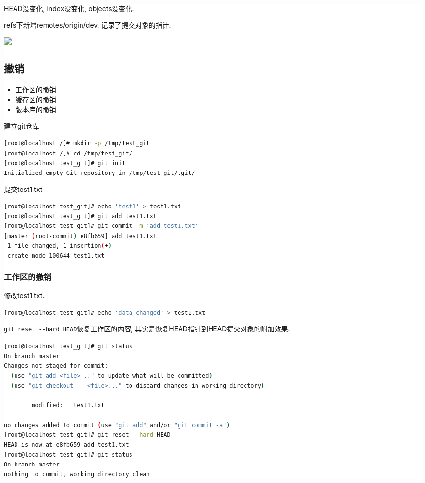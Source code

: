 HEAD没变化, index没变化, objects没变化.

refs下新增remotes/origin/dev, 记录了提交对象的指针.


![](pictures/8233dac451e4f72fd2cec80fcb4aeb7e686307d1.png)






## 撤销

*   工作区的撤销
*   缓存区的撤销
*   版本库的撤销

建立git仓库

```bash
[root@localhost /]# mkdir -p /tmp/test_git
[root@localhost /]# cd /tmp/test_git/
[root@localhost test_git]# git init
Initialized empty Git repository in /tmp/test_git/.git/
```

提交test1.txt

```bash
[root@localhost test_git]# echo 'test1' > test1.txt
[root@localhost test_git]# git add test1.txt
[root@localhost test_git]# git commit -m 'add test1.txt'
[master (root-commit) e8fb659] add test1.txt
 1 file changed, 1 insertion(+)
 create mode 100644 test1.txt
```

### 工作区的撤销

修改test1.txt.

```bash
[root@localhost test_git]# echo 'data changed' > test1.txt
```

`git reset --hard HEAD`恢复工作区的内容, 其实是恢复HEAD指针到HEAD提交对象的附加效果.

```bash
[root@localhost test_git]# git status
On branch master
Changes not staged for commit:
  (use "git add <file>..." to update what will be committed)
  (use "git checkout -- <file>..." to discard changes in working directory)

        modified:   test1.txt

no changes added to commit (use "git add" and/or "git commit -a")
[root@localhost test_git]# git reset --hard HEAD
HEAD is now at e8fb659 add test1.txt
[root@localhost test_git]# git status
On branch master
nothing to commit, working directory clean
```
